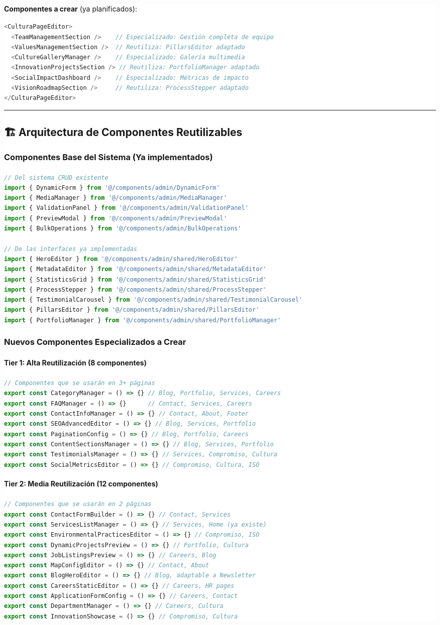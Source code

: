 **Componentes a crear** (ya planificados):
```typescript
<CulturaPageEditor>
  <TeamManagementSection />    // Especializado: Gestión completa de equipo
  <ValuesManagementSection />  // Reutiliza: PillarsEditor adaptado
  <CultureGalleryManager />    // Especializado: Galería multimedia
  <InnovationProjectsSection /> // Reutiliza: PortfolioManager adaptado
  <SocialImpactDashboard />    // Especializado: Métricas de impacto
  <VisionRoadmapSection />     // Reutiliza: ProcessStepper adaptado
</CulturaPageEditor>
```

---

## 🏗️ **Arquitectura de Componentes Reutilizables**

### **Componentes Base del Sistema** (Ya implementados)
```typescript
// Del sistema CRUD existente
import { DynamicForm } from '@/components/admin/DynamicForm'
import { MediaManager } from '@/components/admin/MediaManager'
import { ValidationPanel } from '@/components/admin/ValidationPanel'
import { PreviewModal } from '@/components/admin/PreviewModal'
import { BulkOperations } from '@/components/admin/BulkOperations'

// De las interfaces ya implementadas
import { HeroEditor } from '@/components/admin/shared/HeroEditor'
import { MetadataEditor } from '@/components/admin/shared/MetadataEditor'
import { StatisticsGrid } from '@/components/admin/shared/StatisticsGrid'
import { ProcessStepper } from '@/components/admin/shared/ProcessStepper'
import { TestimonialCarousel } from '@/components/admin/shared/TestimonialCarousel'
import { PillarsEditor } from '@/components/admin/shared/PillarsEditor'
import { PortfolioManager } from '@/components/admin/shared/PortfolioManager'
```

### **Nuevos Componentes Especializados a Crear**

#### **Tier 1: Alta Reutilización** (8 componentes)
```typescript
// Componentes que se usarán en 3+ páginas
export const CategoryManager = () => {} // Blog, Portfolio, Services, Careers
export const FAQManager = () => {}      // Contact, Services, Careers  
export const ContactInfoManager = () => {} // Contact, About, Footer
export const SEOAdvancedEditor = () => {} // Blog, Services, Portfolio
export const PaginationConfig = () => {} // Blog, Portfolio, Careers
export const ContentSectionsManager = () => {} // Blog, Services, Portfolio
export const TestimonialsManager = () => {} // Services, Compromiso, Cultura
export const SocialMetricsEditor = () => {} // Compromiso, Cultura, ISO
```

#### **Tier 2: Media Reutilización** (12 componentes)
```typescript
// Componentes que se usarán en 2 páginas
export const ContactFormBuilder = () => {} // Contact, Services
export const ServicesListManager = () => {} // Services, Home (ya existe)
export const EnvironmentalPracticesEditor = () => {} // Compromiso, ISO
export const DynamicProjectsPreview = () => {} // Portfolio, Cultura  
export const JobListingsPreview = () => {} // Careers, Blog
export const MapConfigEditor = () => {} // Contact, About
export const BlogHeroEditor = () => {} // Blog, adaptable a Newsletter
export const CareersStaticEditor = () => {} // Careers, HR pages
export const ApplicationFormConfig = () => {} // Careers, Contact
export const DepartmentManager = () => {} // Careers, Cultura
export const InnovationShowcase = () => {} // Compromiso, Cultura
```